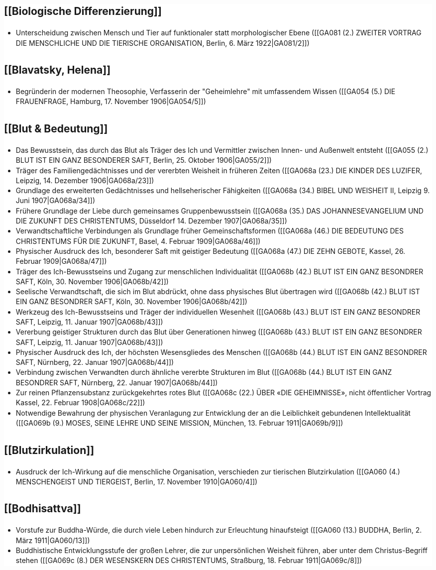## [[Biologische Differenzierung]]
- Unterscheidung zwischen Mensch und Tier auf funktionaler statt morphologischer Ebene ([[GA081 (2.) ZWEITER VORTRAG DIE MENSCHLICHE UND DIE TIERISCHE ORGANISATION, Berlin, 6. März 1922|GA081/2]])

## [[Blavatsky, Helena]]
- Begründerin der modernen Theosophie, Verfasserin der "Geheimlehre" mit umfassendem Wissen ([[GA054 (5.) DIE FRAUENFRAGE, Hamburg, 17. November 1906|GA054/5]])

## [[Blut & Bedeutung]]
- Das Bewusstsein, das durch das Blut als Träger des Ich und Vermittler zwischen Innen- und Außenwelt entsteht ([[GA055 (2.) BLUT IST EIN GANZ BESONDERER SAFT, Berlin, 25. Oktober 1906|GA055/2]])
- Träger des Familiengedächtnisses und der vererbten Weisheit in früheren Zeiten ([[GA068a (23.) DIE KINDER DES LUZIFER, Leipzig, 14. Dezember 1906|GA068a/23]])
- Grundlage des erweiterten Gedächtnisses und hellseherischer Fähigkeiten ([[GA068a (34.) BIBEL UND WEISHEIT II, Leipzig 9. Juni 1907|GA068a/34]])
- Frühere Grundlage der Liebe durch gemeinsames Gruppenbewusstsein ([[GA068a (35.) DAS JOHANNESEVANGELIUM UND DIE ZUKUNFT DES CHRISTENTUMS, Düsseldorf 14. Dezember 1907|GA068a/35]])
- Verwandtschaftliche Verbindungen als Grundlage früher Gemeinschaftsformen ([[GA068a (46.) DIE BEDEUTUNG DES CHRISTENTUMS FÜR DIE ZUKUNFT, Basel, 4. Februar 1909|GA068a/46]])
- Physischer Ausdruck des Ich, besonderer Saft mit geistiger Bedeutung ([[GA068a (47.) DIE ZEHN GEBOTE, Kassel, 26. Februar 1909|GA068a/47]])
- Träger des Ich-Bewusstseins und Zugang zur menschlichen Individualität ([[GA068b (42.) BLUT IST EIN GANZ BESONDRER SAFT, Köln, 30. November 1906|GA068b/42]])
- Seelische Verwandtschaft, die sich im Blut abdrückt, ohne dass physisches Blut übertragen wird ([[GA068b (42.) BLUT IST EIN GANZ BESONDRER SAFT, Köln, 30. November 1906|GA068b/42]])
- Werkzeug des Ich-Bewusstseins und Träger der individuellen Wesenheit ([[GA068b (43.) BLUT IST EIN GANZ BESONDRER SAFT, Leipzig, 11. Januar 1907|GA068b/43]])
- Vererbung geistiger Strukturen durch das Blut über Generationen hinweg ([[GA068b (43.) BLUT IST EIN GANZ BESONDRER SAFT, Leipzig, 11. Januar 1907|GA068b/43]])
- Physischer Ausdruck des Ich, der höchsten Wesensgliedes des Menschen ([[GA068b (44.) BLUT IST EIN GANZ BESONDRER SAFT, Nürnberg, 22. Januar 1907|GA068b/44]])
- Verbindung zwischen Verwandten durch ähnliche vererbte Strukturen im Blut ([[GA068b (44.) BLUT IST EIN GANZ BESONDRER SAFT, Nürnberg, 22. Januar 1907|GA068b/44]])
- Zur reinen Pflanzensubstanz zurückgekehrtes rotes Blut ([[GA068c (22.) ÜBER «DIE GEHEIMNISSE», nicht öffentlicher Vortrag Kassel, 22. Februar 1908|GA068c/22]])
- Notwendige Bewahrung der physischen Veranlagung zur Entwicklung der an die Leiblichkeit gebundenen Intellektualität ([[GA069b (9.) MOSES, SEINE LEHRE UND SEINE MISSION, München, 13. Februar 1911|GA069b/9]])

## [[Blutzirkulation]]
- Ausdruck der Ich-Wirkung auf die menschliche Organisation, verschieden zur tierischen Blutzirkulation ([[GA060 (4.) MENSCHENGEIST UND TIERGEIST, Berlin, 17. November 1910|GA060/4]])

## [[Bodhisattva]]
- Vorstufe zur Buddha-Würde, die durch viele Leben hindurch zur Erleuchtung hinaufsteigt ([[GA060 (13.) BUDDHA, Berlin, 2. März 1911|GA060/13]])
- Buddhistische Entwicklungsstufe der großen Lehrer, die zur unpersönlichen Weisheit führen, aber unter dem Christus-Begriff stehen ([[GA069c (8.) DER WESENSKERN DES CHRISTENTUMS, Straßburg, 18. Februar 1911|GA069c/8]])
